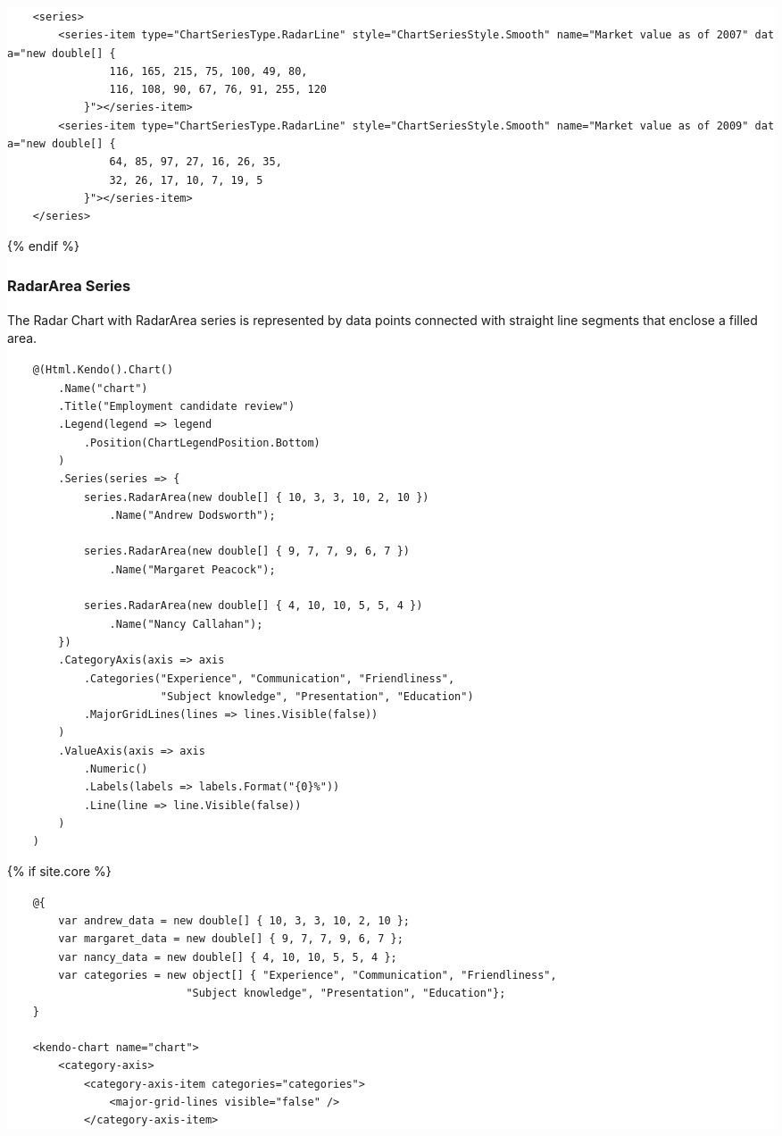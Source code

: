 ```TagHelper
    <series>
        <series-item type="ChartSeriesType.RadarLine" style="ChartSeriesStyle.Smooth" name="Market value as of 2007" data="new double[] {
                116, 165, 215, 75, 100, 49, 80,
                116, 108, 90, 67, 76, 91, 255, 120
            }"></series-item>
        <series-item type="ChartSeriesType.RadarLine" style="ChartSeriesStyle.Smooth" name="Market value as of 2009" data="new double[] {
                64, 85, 97, 27, 16, 26, 35,
                32, 26, 17, 10, 7, 19, 5
            }"></series-item>
    </series>
```
{% endif %}

### RadarArea Series

The Radar Chart with RadarArea series is represented by data points connected with straight line segments that enclose a filled area. 

```HtmlHelper
    @(Html.Kendo().Chart()
        .Name("chart")
        .Title("Employment candidate review")
        .Legend(legend => legend
            .Position(ChartLegendPosition.Bottom)
        )
        .Series(series => {
            series.RadarArea(new double[] { 10, 3, 3, 10, 2, 10 })
                .Name("Andrew Dodsworth");

            series.RadarArea(new double[] { 9, 7, 7, 9, 6, 7 })
                .Name("Margaret Peacock");

            series.RadarArea(new double[] { 4, 10, 10, 5, 5, 4 })
                .Name("Nancy Callahan");
        })
        .CategoryAxis(axis => axis
            .Categories("Experience", "Communication", "Friendliness",
                        "Subject knowledge", "Presentation", "Education")
            .MajorGridLines(lines => lines.Visible(false))
        )
        .ValueAxis(axis => axis
            .Numeric()
            .Labels(labels => labels.Format("{0}%"))
            .Line(line => line.Visible(false))
        )
    ) 
```
{% if site.core %}
```TagHelper
    @{
        var andrew_data = new double[] { 10, 3, 3, 10, 2, 10 };
        var margaret_data = new double[] { 9, 7, 7, 9, 6, 7 };
        var nancy_data = new double[] { 4, 10, 10, 5, 5, 4 };
        var categories = new object[] { "Experience", "Communication", "Friendliness",
                            "Subject knowledge", "Presentation", "Education"};
    }

    <kendo-chart name="chart">
        <category-axis>
            <category-axis-item categories="categories">
                <major-grid-lines visible="false" />
            </category-axis-item>
```